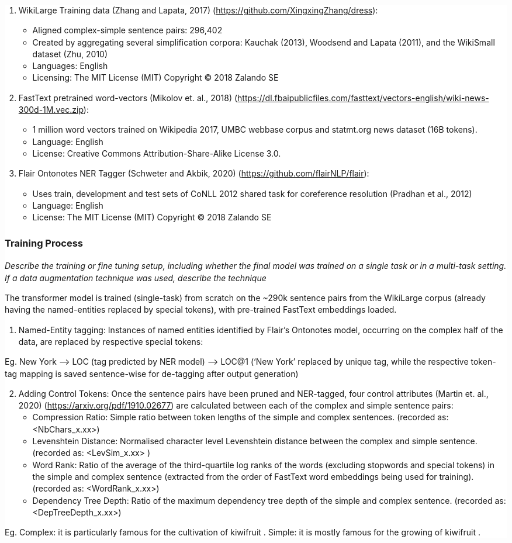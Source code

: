 1. WikiLarge Training data (Zhang and Lapata, 2017) (https://github.com/XingxingZhang/dress):
    - Aligned complex-simple sentence pairs: 296,402
    - Created by aggregating several simplification corpora: Kauchak (2013), Woodsend and Lapata (2011), and the WikiSmall dataset (Zhu, 2010)
    - Languages: English
    - Licensing: The MIT License (MIT) Copyright © 2018 Zalando SE

2. FastText pretrained word-vectors (Mikolov et. al., 2018) (https://dl.fbaipublicfiles.com/fasttext/vectors-english/wiki-news-300d-1M.vec.zip):
    - 1 million word vectors trained on Wikipedia 2017, UMBC webbase corpus and statmt.org news dataset (16B tokens).
    - Language: English
    - License: Creative Commons Attribution-Share-Alike License 3.0.

3. Flair Ontonotes NER Tagger (Schweter and Akbik, 2020) (https://github.com/flairNLP/flair):
    - Uses train, development and test sets of CoNLL 2012 shared task for coreference resolution (Pradhan et al., 2012)
    - Language: English
    - License: The MIT License (MIT) Copyright © 2018 Zalando SE


### Training Process

*Describe the training or fine tuning setup, including whether the final model was trained on a single task or in a multi-task setting. If a data augmentation technique was used, describe the technique*

The transformer model is trained (single-task) from scratch on the ~290k sentence pairs from the WikiLarge corpus (already having the named-entities replaced by special tokens), with pre-trained FastText embeddings loaded.

1. Named-Entity tagging:
Instances of named entities identified by Flair’s Ontonotes model, occurring on the complex half of the data, are replaced by respective special tokens:

Eg. New York --> LOC (tag predicted by NER model) --> LOC@1 (‘New York’ replaced by unique tag, while the respective token-tag mapping is saved sentence-wise for de-tagging after output generation)

2. Adding Control Tokens:
Once the sentence pairs have been pruned and NER-tagged, four control attributes (Martin et. al., 2020) (https://arxiv.org/pdf/1910.02677) are calculated between each of the complex and simple sentence pairs:
    - Compression Ratio: Simple ratio between token lengths of the simple and complex sentences. (recorded as: <NbChars_x.xx>)
    - Levenshtein Distance: Normalised character level Levenshtein distance between the complex and simple sentence. (recorded as: <LevSim_x.xx> )
    - Word Rank: Ratio of the average of the third-quartile log ranks of the words (excluding stopwords and special tokens) in the simple and complex sentence (extracted from the order of FastText word embeddings being used for training). (recorded as: <WordRank_x.xx>)
    - Dependency Tree Depth: Ratio of the maximum dependency tree depth of the simple and complex sentence. (recorded as: <DepTreeDepth_x.xx>)

Eg.
Complex: it is particularly famous for the cultivation of kiwifruit .
Simple: it is mostly famous for the growing of kiwifruit .
